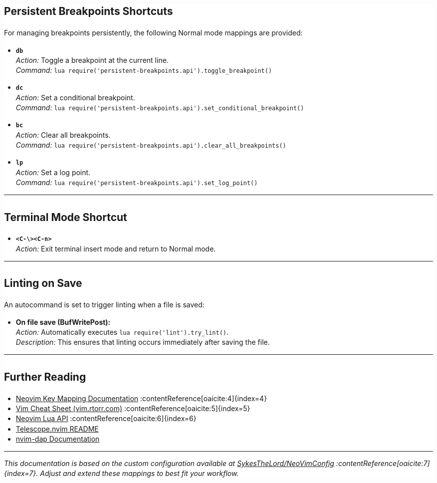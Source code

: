 
## Persistent Breakpoints Shortcuts

For managing breakpoints persistently, the following Normal mode mappings are provided:

- **`db`**  
  _Action:_ Toggle a breakpoint at the current line.  
  _Command:_ `lua require('persistent-breakpoints.api').toggle_breakpoint()`

- **`dc`**  
  _Action:_ Set a conditional breakpoint.  
  _Command:_ `lua require('persistent-breakpoints.api').set_conditional_breakpoint()`

- **`bc`**  
  _Action:_ Clear all breakpoints.  
  _Command:_ `lua require('persistent-breakpoints.api').clear_all_breakpoints()`

- **`lp`**  
  _Action:_ Set a log point.  
  _Command:_ `lua require('persistent-breakpoints.api').set_log_point()`

---

## Terminal Mode Shortcut

- **`<C-\><C-n>`**  
  _Action:_ Exit terminal insert mode and return to Normal mode.

---

## Linting on Save

An autocommand is set to trigger linting when a file is saved:

- **On file save (BufWritePost):**  
  _Action:_ Automatically executes `lua require('lint').try_lint()`.  
  _Description:_ This ensures that linting occurs immediately after saving the file.

---

## Further Reading

- [Neovim Key Mapping Documentation](https://neovim.io/doc/user/map.html) :contentReference[oaicite:4]{index=4}
- [Vim Cheat Sheet (vim.rtorr.com)](https://vim.rtorr.com/) :contentReference[oaicite:5]{index=5}
- [Neovim Lua API](https://neovim.io/doc/user/lua.html) :contentReference[oaicite:6]{index=6}
- [Telescope.nvim README](https://github.com/nvim-telescope/telescope.nvim)
- [nvim-dap Documentation](https://github.com/mfussenegger/nvim-dap)

---

_This documentation is based on the custom configuration available at [SykesTheLord/NeoVimConfig](https://raw.githubusercontent.com/SykesTheLord/NeoVimConfig/refs/heads/main/init.vim) :contentReference[oaicite:7]{index=7}. Adjust and extend these mappings to best fit your workflow._
